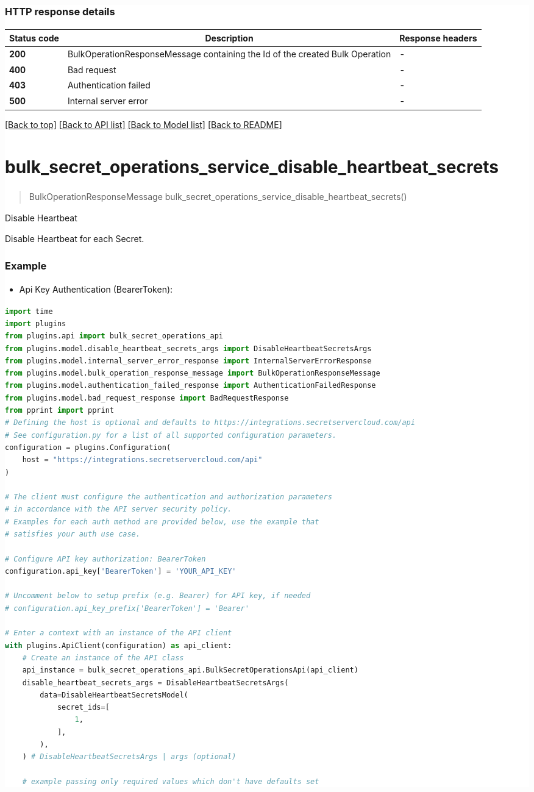 
### HTTP response details

| Status code | Description | Response headers |
|-------------|-------------|------------------|
**200** | BulkOperationResponseMessage containing the Id of the created Bulk Operation |  -  |
**400** | Bad request |  -  |
**403** | Authentication failed |  -  |
**500** | Internal server error |  -  |

[[Back to top]](#) [[Back to API list]](../README.md#documentation-for-api-endpoints) [[Back to Model list]](../README.md#documentation-for-models) [[Back to README]](../README.md)

# **bulk_secret_operations_service_disable_heartbeat_secrets**
> BulkOperationResponseMessage bulk_secret_operations_service_disable_heartbeat_secrets()

Disable Heartbeat

Disable Heartbeat for each Secret.

### Example

* Api Key Authentication (BearerToken):

```python
import time
import plugins
from plugins.api import bulk_secret_operations_api
from plugins.model.disable_heartbeat_secrets_args import DisableHeartbeatSecretsArgs
from plugins.model.internal_server_error_response import InternalServerErrorResponse
from plugins.model.bulk_operation_response_message import BulkOperationResponseMessage
from plugins.model.authentication_failed_response import AuthenticationFailedResponse
from plugins.model.bad_request_response import BadRequestResponse
from pprint import pprint
# Defining the host is optional and defaults to https://integrations.secretservercloud.com/api
# See configuration.py for a list of all supported configuration parameters.
configuration = plugins.Configuration(
    host = "https://integrations.secretservercloud.com/api"
)

# The client must configure the authentication and authorization parameters
# in accordance with the API server security policy.
# Examples for each auth method are provided below, use the example that
# satisfies your auth use case.

# Configure API key authorization: BearerToken
configuration.api_key['BearerToken'] = 'YOUR_API_KEY'

# Uncomment below to setup prefix (e.g. Bearer) for API key, if needed
# configuration.api_key_prefix['BearerToken'] = 'Bearer'

# Enter a context with an instance of the API client
with plugins.ApiClient(configuration) as api_client:
    # Create an instance of the API class
    api_instance = bulk_secret_operations_api.BulkSecretOperationsApi(api_client)
    disable_heartbeat_secrets_args = DisableHeartbeatSecretsArgs(
        data=DisableHeartbeatSecretsModel(
            secret_ids=[
                1,
            ],
        ),
    ) # DisableHeartbeatSecretsArgs | args (optional)

    # example passing only required values which don't have defaults set
```